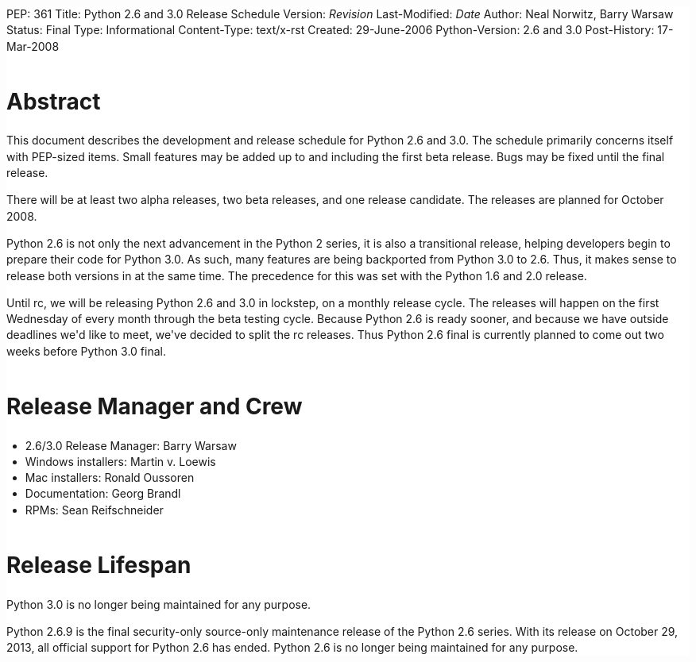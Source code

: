PEP: 361
Title: Python 2.6 and 3.0 Release Schedule
Version: $Revision$
Last-Modified: $Date$
Author: Neal Norwitz, Barry Warsaw
Status: Final
Type: Informational
Content-Type: text/x-rst
Created: 29-June-2006
Python-Version: 2.6 and 3.0
Post-History: 17-Mar-2008


Abstract
========

This document describes the development and release schedule for
Python 2.6 and 3.0.  The schedule primarily concerns itself with
PEP-sized items.  Small features may be added up to and including
the first beta release.  Bugs may be fixed until the final
release.

There will be at least two alpha releases, two beta releases, and
one release candidate.  The releases are planned for October 2008.

Python 2.6 is not only the next advancement in the Python 2
series, it is also a transitional release, helping developers
begin to prepare their code for Python 3.0.  As such, many
features are being backported from Python 3.0 to 2.6.  Thus, it
makes sense to release both versions in at the same time.  The
precedence for this was set with the Python 1.6 and 2.0 release.

Until rc, we will be releasing Python 2.6 and 3.0 in lockstep, on
a monthly release cycle.  The releases will happen on the first
Wednesday of every month through the beta testing cycle.  Because
Python 2.6 is ready sooner, and because we have outside deadlines
we'd like to meet, we've decided to split the rc releases.  Thus
Python 2.6 final is currently planned to come out two weeks before
Python 3.0 final.


Release Manager and Crew
========================

- 2.6/3.0 Release Manager: Barry Warsaw
- Windows installers: Martin v. Loewis
- Mac installers: Ronald Oussoren
- Documentation: Georg Brandl
- RPMs: Sean Reifschneider


Release Lifespan
================

Python 3.0 is no longer being maintained for any purpose.

Python 2.6.9 is the final security-only source-only maintenance
release of the Python 2.6 series.  With its release on October 29,
2013, all official support for Python 2.6 has ended.  Python 2.6
is no longer being maintained for any purpose.
